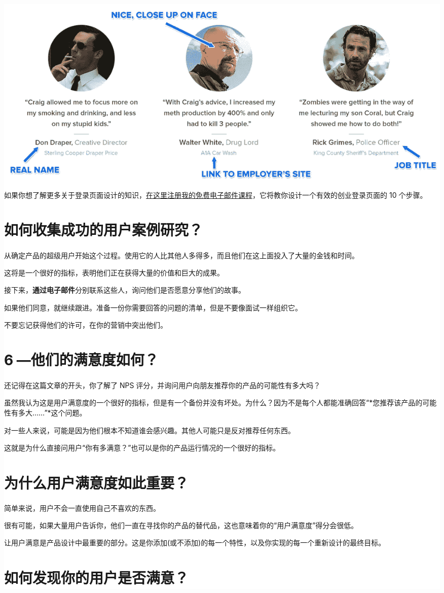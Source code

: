 ![](img/3dcf05358257edfb324980092fd25651.png)

如果你想了解更多关于登录页面设计的知识，[在这里注册我的免费电子邮件课程](https://usabilityhour.com/resources/betterlandingpage/)，它将教你设计一个有效的创业登录页面的 10 个步骤。

# 如何收集成功的用户案例研究？

从确定产品的超级用户开始这个过程。使用它的人比其他人多得多，而且他们在这上面投入了大量的金钱和时间。

这将是一个很好的指标，表明他们正在获得大量的价值和巨大的成果。

接下来，**通过电子邮件**分别联系这些人，询问他们是否愿意分享他们的故事。

如果他们同意，就继续跟进。准备一份你需要回答的问题的清单，但是不要像面试一样组织它。

不要忘记获得他们的许可，在你的营销中突出他们。

# 6 —他们的满意度如何？

还记得在这篇文章的开头，你了解了 NPS 评分，并询问用户向朋友推荐你的产品的可能性有多大吗？

虽然我认为这是用户满意度的一个很好的指标，但是有一个备份并没有坏处。为什么？因为不是每个人都能准确回答“*您推荐该产品的可能性有多大……”*这个问题。

对一些人来说，可能是因为他们根本不知道谁会感兴趣。其他人可能只是反对推荐任何东西。

这就是为什么直接问用户“你有多满意？”也可以是你的产品运行情况的一个很好的指标。

# 为什么用户满意度如此重要？

简单来说，用户不会一直使用自己不喜欢的东西。

很有可能，如果大量用户告诉你，他们一直在寻找你的产品的替代品，这也意味着你的“用户满意度”得分会很低。

让用户满意是产品设计中最重要的部分。这是你添加(或不添加)的每一个特性，以及你实现的每一个重新设计的最终目标。

# 如何发现你的用户是否满意？
